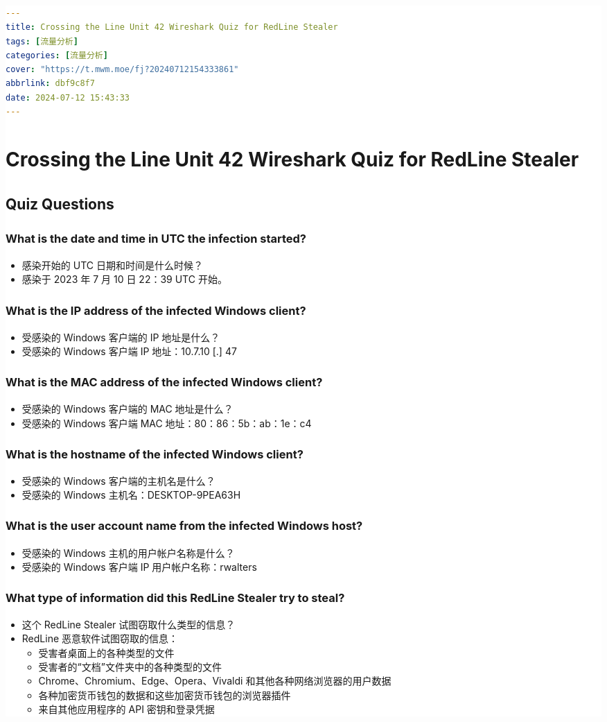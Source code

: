 ```yaml
---
title: Crossing the Line Unit 42 Wireshark Quiz for RedLine Stealer
tags: [流量分析]
categories: [流量分析]
cover: "https://t.mwm.moe/fj?20240712154333861"
abbrlink: dbf9c8f7
date: 2024-07-12 15:43:33
---
```


# Crossing the Line Unit 42 Wireshark Quiz for RedLine Stealer

## Quiz Questions

### What is the date and time in UTC the infection started?

- 感染开始的 UTC 日期和时间是什么时候？
- 感染于 2023 年 7 月 10 日 22：39 UTC 开始。

### What is the IP address of the infected Windows client?

- 受感染的 Windows 客户端的 IP 地址是什么？
- 受感染的 Windows 客户端 IP 地址：10.7.10 [.] 47

### What is the MAC address of the infected Windows client?

- 受感染的 Windows 客户端的 MAC 地址是什么？
- 受感染的 Windows 客户端 MAC 地址：80：86：5b：ab：1e：c4

### What is the hostname of the infected Windows client?

- 受感染的 Windows 客户端的主机名是什么？
- 受感染的 Windows 主机名：DESKTOP-9PEA63H

### What is the user account name from the infected Windows host?

- 受感染的 Windows 主机的用户帐户名称是什么？
- 受感染的 Windows 客户端 IP 用户帐户名称：rwalters

### What type of information did this RedLine Stealer try to steal?

- 这个 RedLine Stealer 试图窃取什么类型的信息？
- RedLine 恶意软件试图窃取的信息：
  - 受害者桌面上的各种类型的文件
  - 受害者的“文档”文件夹中的各种类型的文件
  - Chrome、Chromium、Edge、Opera、Vivaldi 和其他各种网络浏览器的用户数据
  - 各种加密货币钱包的数据和这些加密货币钱包的浏览器插件
  - 来自其他应用程序的 API 密钥和登录凭据
